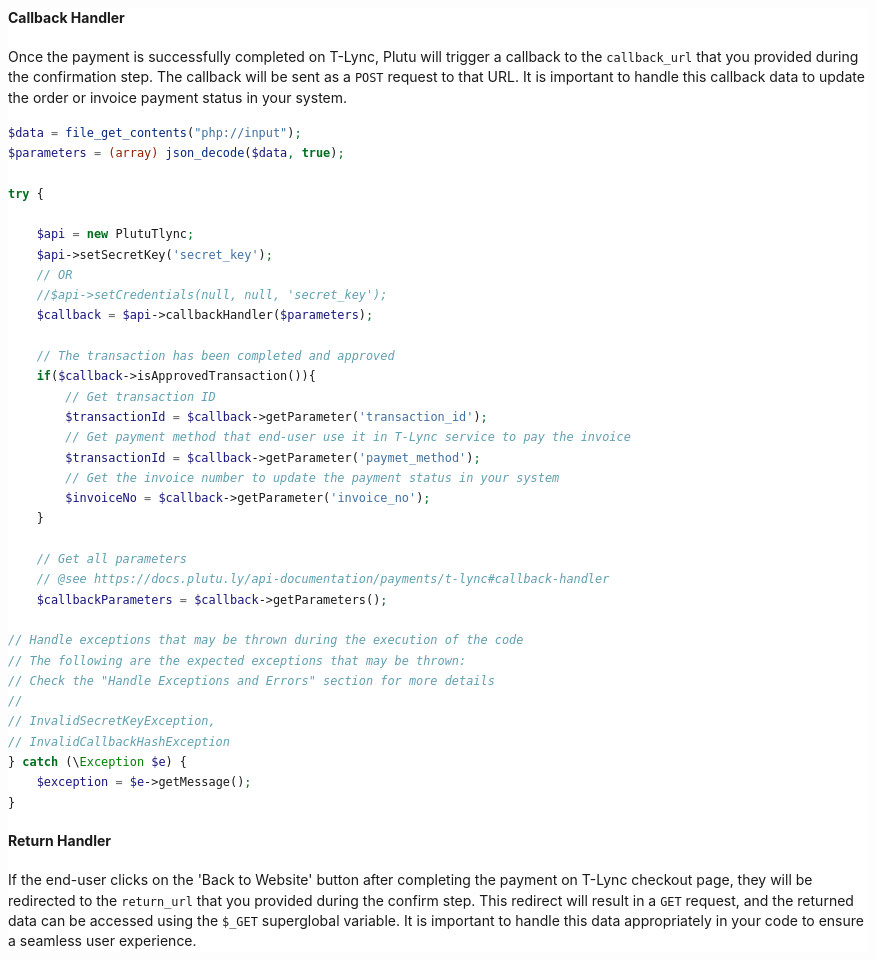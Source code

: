 #### Callback Handler

Once the payment is successfully completed on T-Lync, Plutu will trigger a callback to the ```callback_url``` that you provided during the confirmation step. The callback will be sent as a ```POST``` request to that URL. It is important to handle this callback data to update the order or invoice payment status in your system.

```php
$data = file_get_contents("php://input");
$parameters = (array) json_decode($data, true);

try {
    
    $api = new PlutuTlync;
    $api->setSecretKey('secret_key');
    // OR
    //$api->setCredentials(null, null, 'secret_key');
    $callback = $api->callbackHandler($parameters);

    // The transaction has been completed and approved
    if($callback->isApprovedTransaction()){
        // Get transaction ID
        $transactionId = $callback->getParameter('transaction_id');
        // Get payment method that end-user use it in T-Lync service to pay the invoice
        $transactionId = $callback->getParameter('paymet_method');
        // Get the invoice number to update the payment status in your system
        $invoiceNo = $callback->getParameter('invoice_no');
    }
    
    // Get all parameters
    // @see https://docs.plutu.ly/api-documentation/payments/t-lync#callback-handler
    $callbackParameters = $callback->getParameters();

// Handle exceptions that may be thrown during the execution of the code
// The following are the expected exceptions that may be thrown:
// Check the "Handle Exceptions and Errors" section for more details
// 
// InvalidSecretKeyException,
// InvalidCallbackHashException
} catch (\Exception $e) {
    $exception = $e->getMessage();
}
```

#### Return Handler

If the end-user clicks on the 'Back to Website' button after completing the payment on T-Lync checkout page, they will be redirected to the ```return_url``` that you provided during the confirm step. This redirect will result in a ```GET``` request, and the returned data can be accessed using the ```$_GET``` superglobal variable. It is important to handle this data appropriately in your code to ensure a seamless user experience.

